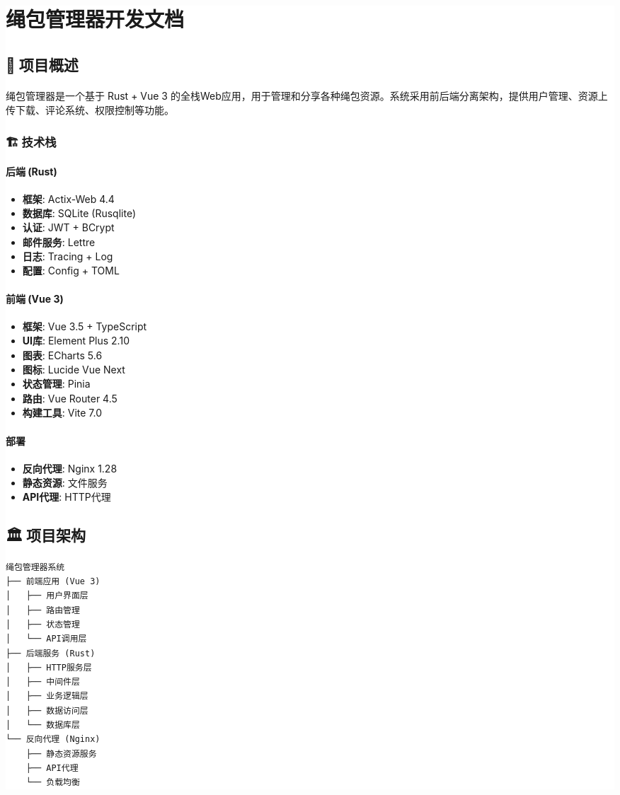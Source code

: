 # 绳包管理器开发文档

## 📖 项目概述

绳包管理器是一个基于 Rust + Vue 3 的全栈Web应用，用于管理和分享各种绳包资源。系统采用前后端分离架构，提供用户管理、资源上传下载、评论系统、权限控制等功能。

### 🏗️ 技术栈

#### 后端 (Rust)
- **框架**: Actix-Web 4.4
- **数据库**: SQLite (Rusqlite)
- **认证**: JWT + BCrypt
- **邮件服务**: Lettre
- **日志**: Tracing + Log
- **配置**: Config + TOML

#### 前端 (Vue 3)
- **框架**: Vue 3.5 + TypeScript
- **UI库**: Element Plus 2.10
- **图表**: ECharts 5.6
- **图标**: Lucide Vue Next
- **状态管理**: Pinia
- **路由**: Vue Router 4.5
- **构建工具**: Vite 7.0

#### 部署
- **反向代理**: Nginx 1.28
- **静态资源**: 文件服务
- **API代理**: HTTP代理

## 🏛️ 项目架构

```
绳包管理器系统
├── 前端应用 (Vue 3)
│   ├── 用户界面层
│   ├── 路由管理
│   ├── 状态管理
│   └── API调用层
├── 后端服务 (Rust)
│   ├── HTTP服务层
│   ├── 中间件层
│   ├── 业务逻辑层
│   ├── 数据访问层
│   └── 数据库层
└── 反向代理 (Nginx)
    ├── 静态资源服务
    ├── API代理
    └── 负载均衡
```
